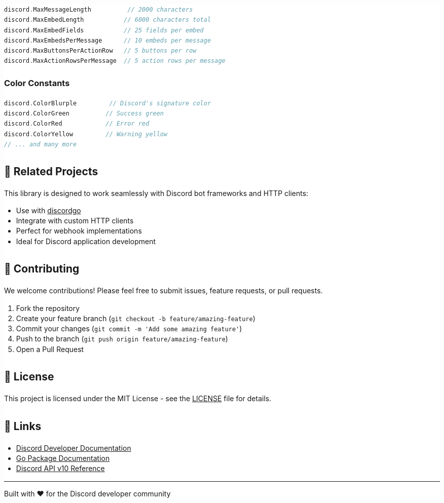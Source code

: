 ```go
discord.MaxMessageLength          // 2000 characters
discord.MaxEmbedLength           // 6000 characters total
discord.MaxEmbedFields           // 25 fields per embed
discord.MaxEmbedsPerMessage      // 10 embeds per message
discord.MaxButtonsPerActionRow   // 5 buttons per row
discord.MaxActionRowsPerMessage  // 5 action rows per message
```

### Color Constants

```go
discord.ColorBlurple         // Discord's signature color
discord.ColorGreen          // Success green
discord.ColorRed            // Error red
discord.ColorYellow         // Warning yellow
// ... and many more
```

## 🔗 Related Projects

This library is designed to work seamlessly with Discord bot frameworks and HTTP clients:

- Use with [discordgo](https://github.com/bwmarrin/discordgo)
- Integrate with custom HTTP clients
- Perfect for webhook implementations
- Ideal for Discord application development

## 🤝 Contributing

We welcome contributions! Please feel free to submit issues, feature requests, or pull requests.

1. Fork the repository
2. Create your feature branch (`git checkout -b feature/amazing-feature`)
3. Commit your changes (`git commit -m 'Add some amazing feature'`)
4. Push to the branch (`git push origin feature/amazing-feature`)
5. Open a Pull Request

## 📄 License

This project is licensed under the MIT License - see the [LICENSE](LICENSE) file for details.

## 🔗 Links

- [Discord Developer Documentation](https://discord.com/developers/docs)
- [Go Package Documentation](https://pkg.go.dev/github.com/kolosys/discord-types/v10)
- [Discord API v10 Reference](https://discord.com/developers/docs/reference)

---

Built with ❤️ for the Discord developer community
